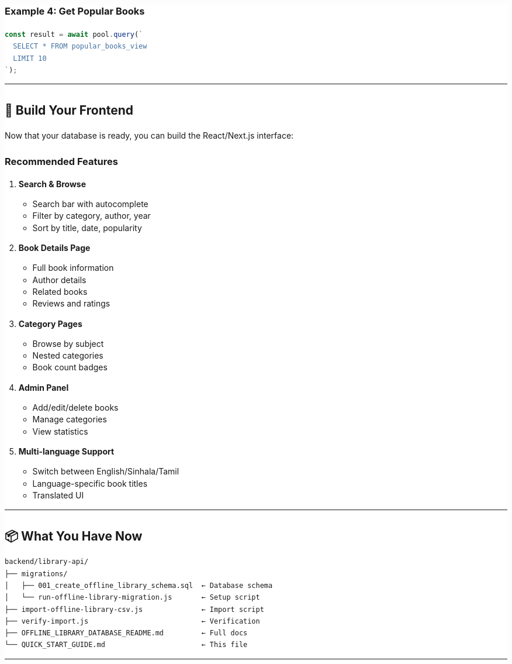 ### Example 4: Get Popular Books

```javascript
const result = await pool.query(`
  SELECT * FROM popular_books_view
  LIMIT 10
`);
```

---

## 🎨 Build Your Frontend

Now that your database is ready, you can build the React/Next.js interface:

### Recommended Features

1. **Search & Browse**
   - Search bar with autocomplete
   - Filter by category, author, year
   - Sort by title, date, popularity

2. **Book Details Page**
   - Full book information
   - Author details
   - Related books
   - Reviews and ratings

3. **Category Pages**
   - Browse by subject
   - Nested categories
   - Book count badges

4. **Admin Panel**
   - Add/edit/delete books
   - Manage categories
   - View statistics

5. **Multi-language Support**
   - Switch between English/Sinhala/Tamil
   - Language-specific book titles
   - Translated UI

---

## 📦 What You Have Now

```
backend/library-api/
├── migrations/
│   ├── 001_create_offline_library_schema.sql  ← Database schema
│   └── run-offline-library-migration.js       ← Setup script
├── import-offline-library-csv.js              ← Import script
├── verify-import.js                           ← Verification
├── OFFLINE_LIBRARY_DATABASE_README.md         ← Full docs
└── QUICK_START_GUIDE.md                       ← This file
```

---